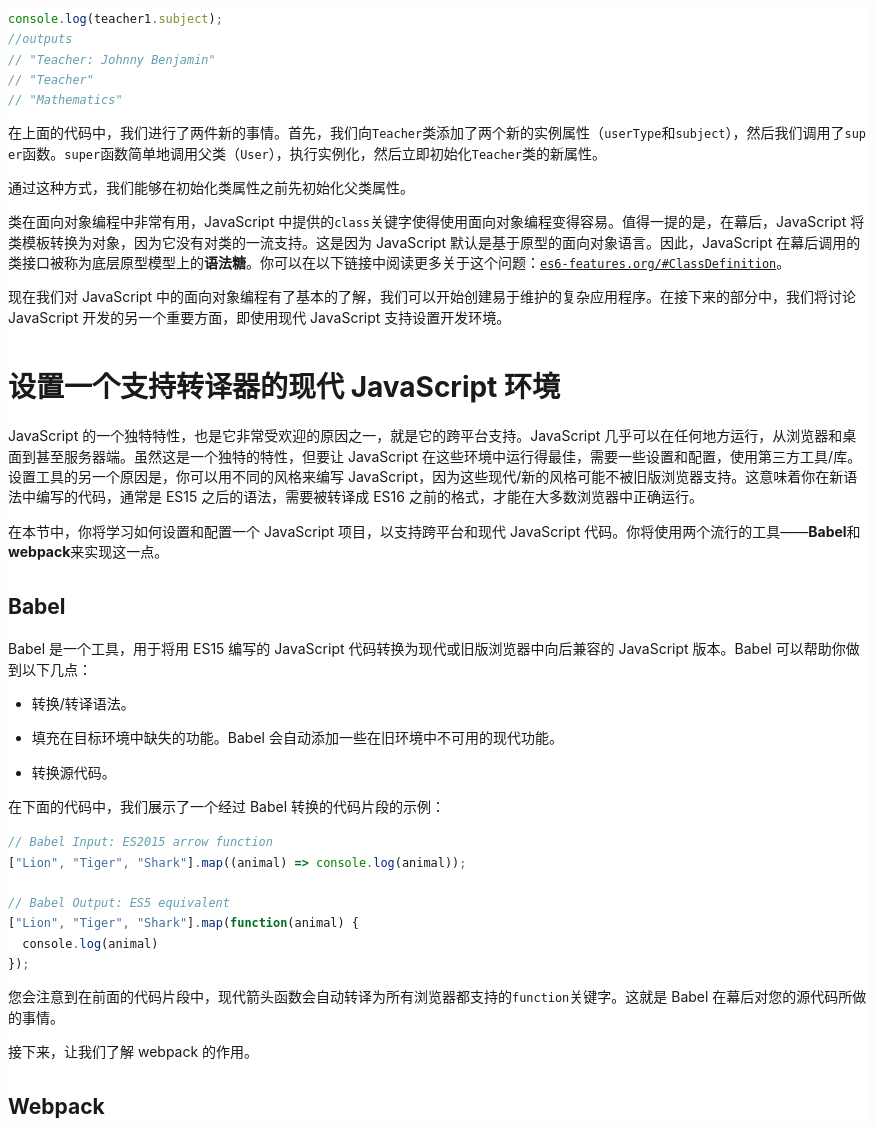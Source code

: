 ```js
console.log(teacher1.subject);
//outputs 
// "Teacher: Johnny Benjamin"
// "Teacher"
// "Mathematics"
```

在上面的代码中，我们进行了两件新的事情。首先，我们向`Teacher`类添加了两个新的实例属性（`userType`和`subject`），然后我们调用了`super`函数。`super`函数简单地调用父类（`User`），执行实例化，然后立即初始化`Teacher`类的新属性。

通过这种方式，我们能够在初始化类属性之前先初始化父类属性。

类在面向对象编程中非常有用，JavaScript 中提供的`class`关键字使得使用面向对象编程变得容易。值得一提的是，在幕后，JavaScript 将类模板转换为对象，因为它没有对类的一流支持。这是因为 JavaScript 默认是基于原型的面向对象语言。因此，JavaScript 在幕后调用的类接口被称为底层原型模型上的**语法糖**。你可以在以下链接中阅读更多关于这个问题：[`es6-features.org/#ClassDefinition`](http://es6-features.org/#ClassDefinition)。

现在我们对 JavaScript 中的面向对象编程有了基本的了解，我们可以开始创建易于维护的复杂应用程序。在接下来的部分中，我们将讨论 JavaScript 开发的另一个重要方面，即使用现代 JavaScript 支持设置开发环境。

# 设置一个支持转译器的现代 JavaScript 环境

JavaScript 的一个独特特性，也是它非常受欢迎的原因之一，就是它的跨平台支持。JavaScript 几乎可以在任何地方运行，从浏览器和桌面到甚至服务器端。虽然这是一个独特的特性，但要让 JavaScript 在这些环境中运行得最佳，需要一些设置和配置，使用第三方工具/库。设置工具的另一个原因是，你可以用不同的风格来编写 JavaScript，因为这些现代/新的风格可能不被旧版浏览器支持。这意味着你在新语法中编写的代码，通常是 ES15 之后的语法，需要被转译成 ES16 之前的格式，才能在大多数浏览器中正确运行。

在本节中，你将学习如何设置和配置一个 JavaScript 项目，以支持跨平台和现代 JavaScript 代码。你将使用两个流行的工具——**Babel**和**webpack**来实现这一点。

## Babel

Babel 是一个工具，用于将用 ES15 编写的 JavaScript 代码转换为现代或旧版浏览器中向后兼容的 JavaScript 版本。Babel 可以帮助你做到以下几点：

+   转换/转译语法。

+   填充在目标环境中缺失的功能。Babel 会自动添加一些在旧环境中不可用的现代功能。

+   转换源代码。

在下面的代码中，我们展示了一个经过 Babel 转换的代码片段的示例：

```js
// Babel Input: ES2015 arrow function
["Lion", "Tiger", "Shark"].map((animal) => console.log(animal));

// Babel Output: ES5 equivalent
["Lion", "Tiger", "Shark"].map(function(animal) {
  console.log(animal)
});
```

您会注意到在前面的代码片段中，现代箭头函数会自动转译为所有浏览器都支持的`function`关键字。这就是 Babel 在幕后对您的源代码所做的事情。

接下来，让我们了解 webpack 的作用。

## Webpack
